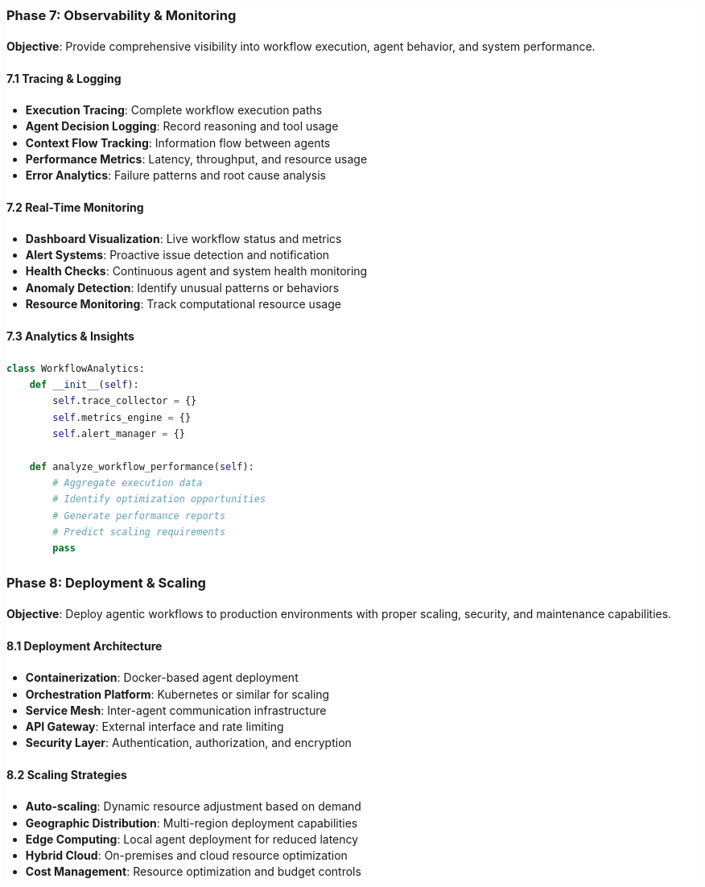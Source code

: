 ### Phase 7: Observability & Monitoring
**Objective**: Provide comprehensive visibility into workflow execution, agent behavior, and system performance.

#### 7.1 Tracing & Logging
- **Execution Tracing**: Complete workflow execution paths
- **Agent Decision Logging**: Record reasoning and tool usage
- **Context Flow Tracking**: Information flow between agents
- **Performance Metrics**: Latency, throughput, and resource usage
- **Error Analytics**: Failure patterns and root cause analysis

#### 7.2 Real-Time Monitoring
- **Dashboard Visualization**: Live workflow status and metrics
- **Alert Systems**: Proactive issue detection and notification
- **Health Checks**: Continuous agent and system health monitoring
- **Anomaly Detection**: Identify unusual patterns or behaviors
- **Resource Monitoring**: Track computational resource usage

#### 7.3 Analytics & Insights
```python
class WorkflowAnalytics:
    def __init__(self):
        self.trace_collector = {}
        self.metrics_engine = {}
        self.alert_manager = {}
    
    def analyze_workflow_performance(self):
        # Aggregate execution data
        # Identify optimization opportunities
        # Generate performance reports
        # Predict scaling requirements
        pass
```

### Phase 8: Deployment & Scaling
**Objective**: Deploy agentic workflows to production environments with proper scaling, security, and maintenance capabilities.

#### 8.1 Deployment Architecture
- **Containerization**: Docker-based agent deployment
- **Orchestration Platform**: Kubernetes or similar for scaling
- **Service Mesh**: Inter-agent communication infrastructure
- **API Gateway**: External interface and rate limiting
- **Security Layer**: Authentication, authorization, and encryption

#### 8.2 Scaling Strategies
- **Auto-scaling**: Dynamic resource adjustment based on demand
- **Geographic Distribution**: Multi-region deployment capabilities
- **Edge Computing**: Local agent deployment for reduced latency
- **Hybrid Cloud**: On-premises and cloud resource optimization
- **Cost Management**: Resource optimization and budget controls
